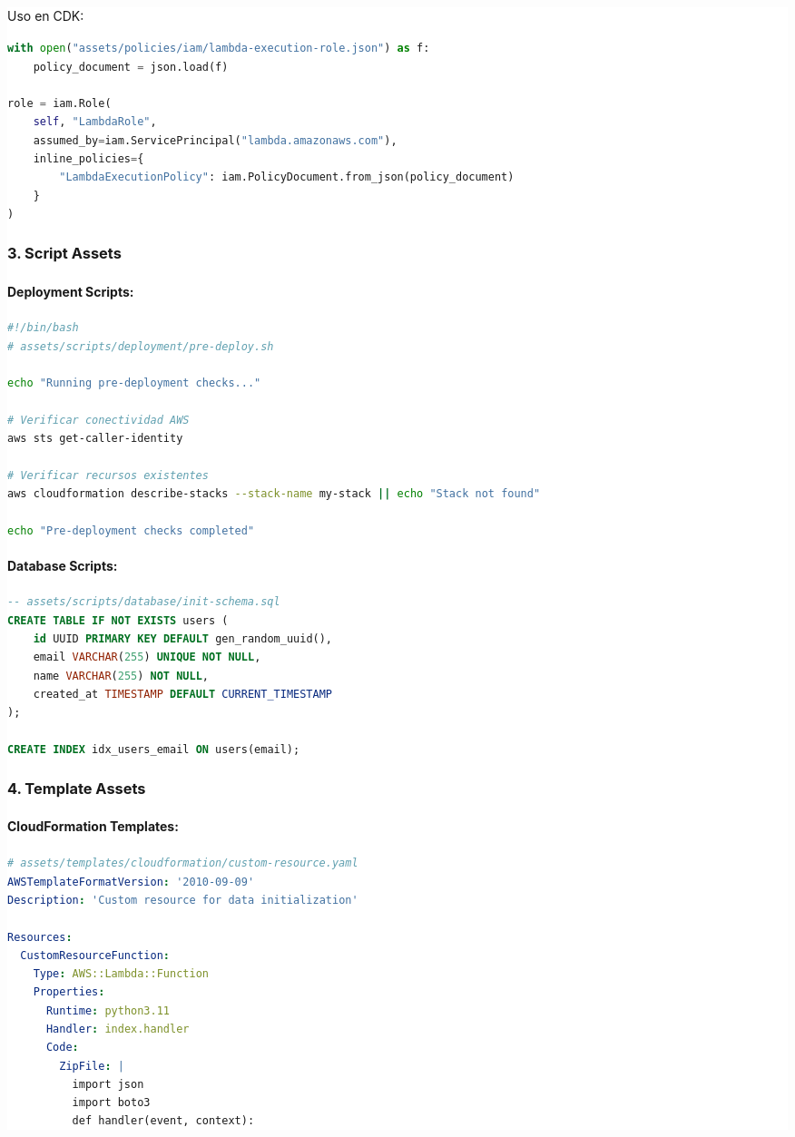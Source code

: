 
Uso en CDK:
```python
with open("assets/policies/iam/lambda-execution-role.json") as f:
    policy_document = json.load(f)

role = iam.Role(
    self, "LambdaRole",
    assumed_by=iam.ServicePrincipal("lambda.amazonaws.com"),
    inline_policies={
        "LambdaExecutionPolicy": iam.PolicyDocument.from_json(policy_document)
    }
)
```

### 3. Script Assets

#### Deployment Scripts:
```bash
#!/bin/bash
# assets/scripts/deployment/pre-deploy.sh

echo "Running pre-deployment checks..."

# Verificar conectividad AWS
aws sts get-caller-identity

# Verificar recursos existentes
aws cloudformation describe-stacks --stack-name my-stack || echo "Stack not found"

echo "Pre-deployment checks completed"
```

#### Database Scripts:
```sql
-- assets/scripts/database/init-schema.sql
CREATE TABLE IF NOT EXISTS users (
    id UUID PRIMARY KEY DEFAULT gen_random_uuid(),
    email VARCHAR(255) UNIQUE NOT NULL,
    name VARCHAR(255) NOT NULL,
    created_at TIMESTAMP DEFAULT CURRENT_TIMESTAMP
);

CREATE INDEX idx_users_email ON users(email);
```

### 4. Template Assets

#### CloudFormation Templates:
```yaml
# assets/templates/cloudformation/custom-resource.yaml
AWSTemplateFormatVersion: '2010-09-09'
Description: 'Custom resource for data initialization'

Resources:
  CustomResourceFunction:
    Type: AWS::Lambda::Function
    Properties:
      Runtime: python3.11
      Handler: index.handler
      Code:
        ZipFile: |
          import json
          import boto3
          def handler(event, context):
```